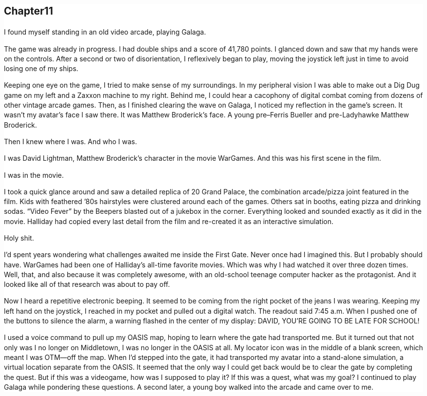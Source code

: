 ## Chapter11



I found myself standing in an old video arcade, playing Galaga.

The game was already in progress. I had double ships and a score of 41,780
points. I glanced down and saw that my hands were on the controls. After a
second or two of disorientation, I reflexively began to play, moving the
joystick left just in time to avoid losing one of my ships.

Keeping one eye on the game, I tried to make sense of my surroundings. In my
peripheral vision I was able to make out a Dig Dug game on my left and a Zaxxon
machine to my right. Behind me, I could hear a cacophony of digital combat
coming from dozens of other vintage arcade games. Then, as I finished clearing
the wave on Galaga, I noticed my reflection in the game’s screen. It wasn’t my
avatar’s face I saw there. It was Matthew Broderick’s face. A young pre–Ferris
Bueller and pre-Ladyhawke Matthew Broderick.

Then I knew where I was. And who I was.

I was David Lightman, Matthew Broderick’s character in the movie WarGames. And
this was his first scene in the film.

I was in the movie.

I took a quick glance around and saw a detailed replica of 20 Grand Palace, the
combination arcade/pizza joint featured in the film. Kids with feathered ’80s
hairstyles were clustered around each of the games. Others sat in booths,
eating pizza and drinking sodas. “Video Fever” by the Beepers blasted out of a
jukebox in the corner. Everything looked and sounded exactly as it did in the
movie. Halliday had copied every last detail from the film and re-created it as
an interactive simulation.

Holy shit.

I’d spent years wondering what challenges awaited me inside the First Gate.
Never once had I imagined this. But I probably should have. WarGames had been
one of Halliday’s all-time favorite movies. Which was why I had watched it over
three dozen times. Well, that, and also because it was completely awesome, with
an old-school teenage computer hacker as the protagonist. And it looked like
all of that research was about to pay off.

Now I heard a repetitive electronic beeping. It seemed to be coming from the
right pocket of the jeans I was wearing. Keeping my left hand on the joystick,
I reached in my pocket and pulled out a digital watch. The readout said 7:45
a.m. When I pushed one of the buttons to silence the alarm, a warning flashed
in the center of my display: DAVID, YOU’RE GOING TO BE LATE FOR SCHOOL!

I used a voice command to pull up my OASIS map, hoping to learn where the gate
had transported me. But it turned out that not only was I no longer on
Middletown, I was no longer in the OASIS at all. My locator icon was in the
middle of a blank screen, which meant I was OTM—off the map. When I’d stepped
into the gate, it had transported my avatar into a stand-alone simulation, a
virtual location separate from the OASIS. It seemed that the only way I could
get back would be to clear the gate by completing the quest. But if this was a
videogame, how was I supposed to play it? If this was a quest, what was my
goal? I continued to play Galaga while pondering these questions. A second
later, a young boy walked into the arcade and came over to me.
